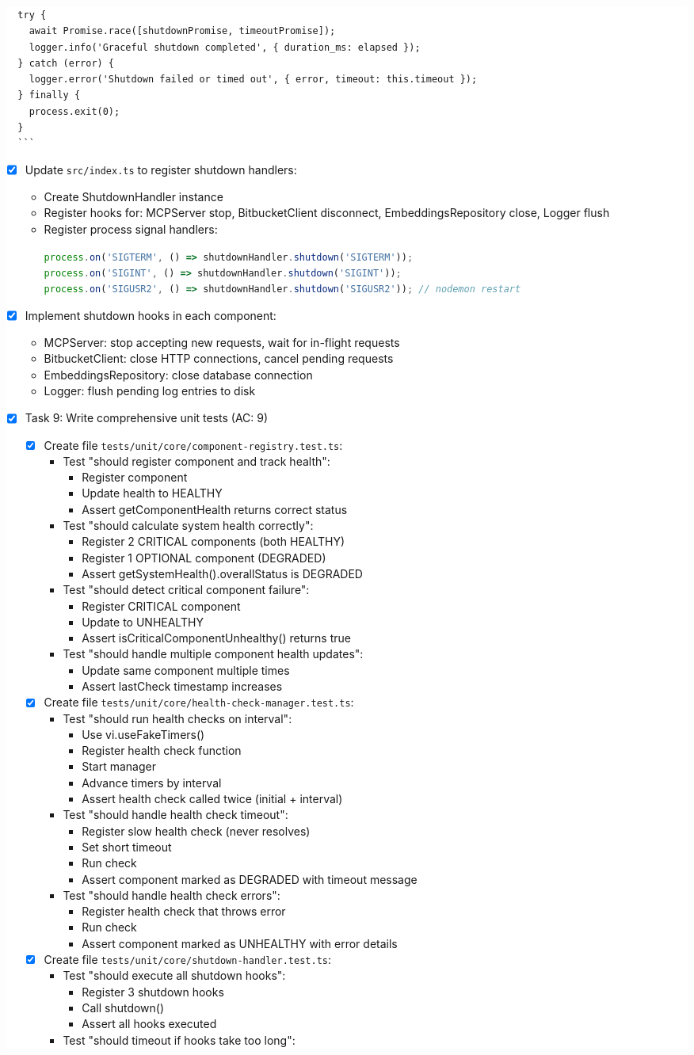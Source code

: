       try {
        await Promise.race([shutdownPromise, timeoutPromise]);
        logger.info('Graceful shutdown completed', { duration_ms: elapsed });
      } catch (error) {
        logger.error('Shutdown failed or timed out', { error, timeout: this.timeout });
      } finally {
        process.exit(0);
      }
      ```
  - [x] Update `src/index.ts` to register shutdown handlers:
    - Create ShutdownHandler instance
    - Register hooks for: MCPServer stop, BitbucketClient disconnect, EmbeddingsRepository close, Logger flush
    - Register process signal handlers:
      ```typescript
      process.on('SIGTERM', () => shutdownHandler.shutdown('SIGTERM'));
      process.on('SIGINT', () => shutdownHandler.shutdown('SIGINT'));
      process.on('SIGUSR2', () => shutdownHandler.shutdown('SIGUSR2')); // nodemon restart
      ```
  - [x] Implement shutdown hooks in each component:
    - MCPServer: stop accepting new requests, wait for in-flight requests
    - BitbucketClient: close HTTP connections, cancel pending requests
    - EmbeddingsRepository: close database connection
    - Logger: flush pending log entries to disk

- [x] Task 9: Write comprehensive unit tests (AC: 9)
  - [x] Create file `tests/unit/core/component-registry.test.ts`:
    - Test "should register component and track health":
      - Register component
      - Update health to HEALTHY
      - Assert getComponentHealth returns correct status
    - Test "should calculate system health correctly":
      - Register 2 CRITICAL components (both HEALTHY)
      - Register 1 OPTIONAL component (DEGRADED)
      - Assert getSystemHealth().overallStatus is DEGRADED
    - Test "should detect critical component failure":
      - Register CRITICAL component
      - Update to UNHEALTHY
      - Assert isCriticalComponentUnhealthy() returns true
    - Test "should handle multiple component health updates":
      - Update same component multiple times
      - Assert lastCheck timestamp increases
  - [x] Create file `tests/unit/core/health-check-manager.test.ts`:
    - Test "should run health checks on interval":
      - Use vi.useFakeTimers()
      - Register health check function
      - Start manager
      - Advance timers by interval
      - Assert health check called twice (initial + interval)
    - Test "should handle health check timeout":
      - Register slow health check (never resolves)
      - Set short timeout
      - Run check
      - Assert component marked as DEGRADED with timeout message
    - Test "should handle health check errors":
      - Register health check that throws error
      - Run check
      - Assert component marked as UNHEALTHY with error details
  - [x] Create file `tests/unit/core/shutdown-handler.test.ts`:
    - Test "should execute all shutdown hooks":
      - Register 3 shutdown hooks
      - Call shutdown()
      - Assert all hooks executed
    - Test "should timeout if hooks take too long":